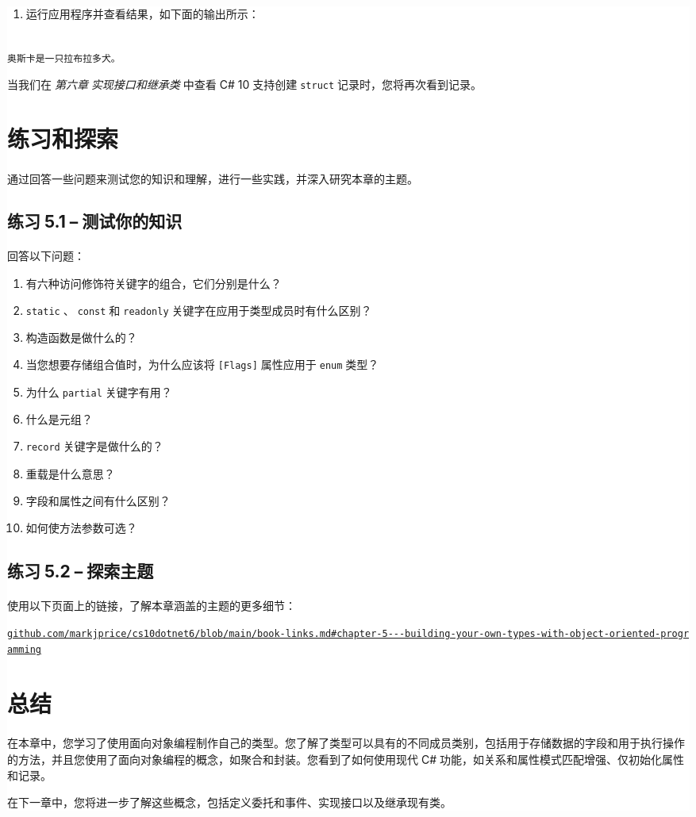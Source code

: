 1.  运行应用程序并查看结果，如下面的输出所示：

```cs

奥斯卡是一只拉布拉多犬。

```

当我们在 *第六章* *实现接口和继承类* 中查看 C# 10 支持创建 `struct` 记录时，您将再次看到记录。

# 练习和探索

通过回答一些问题来测试您的知识和理解，进行一些实践，并深入研究本章的主题。

## 练习 5.1 – 测试你的知识

回答以下问题：

1.  有六种访问修饰符关键字的组合，它们分别是什么？

1.  `static` 、 `const` 和 `readonly` 关键字在应用于类型成员时有什么区别？

1.  构造函数是做什么的？

1.  当您想要存储组合值时，为什么应该将 `[Flags]` 属性应用于 `enum` 类型？

1.  为什么 `partial` 关键字有用？

1.  什么是元组？

1.  `record` 关键字是做什么的？

1.  重载是什么意思？

1.  字段和属性之间有什么区别？

1.  如何使方法参数可选？

## 练习 5.2 – 探索主题

使用以下页面上的链接，了解本章涵盖的主题的更多细节：

[`github.com/markjprice/cs10dotnet6/blob/main/book-links.md#chapter-5---building-your-own-types-with-object-oriented-programming`](https://github.com/markjprice/cs10dotnet6/blob/main/book-links.md#chapter-5---building-your-own-types-with-object-oriented-programming)

# 总结

在本章中，您学习了使用面向对象编程制作自己的类型。您了解了类型可以具有的不同成员类别，包括用于存储数据的字段和用于执行操作的方法，并且您使用了面向对象编程的概念，如聚合和封装。您看到了如何使用现代 C# 功能，如关系和属性模式匹配增强、仅初始化属性和记录。

在下一章中，您将进一步了解这些概念，包括定义委托和事件、实现接口以及继承现有类。
